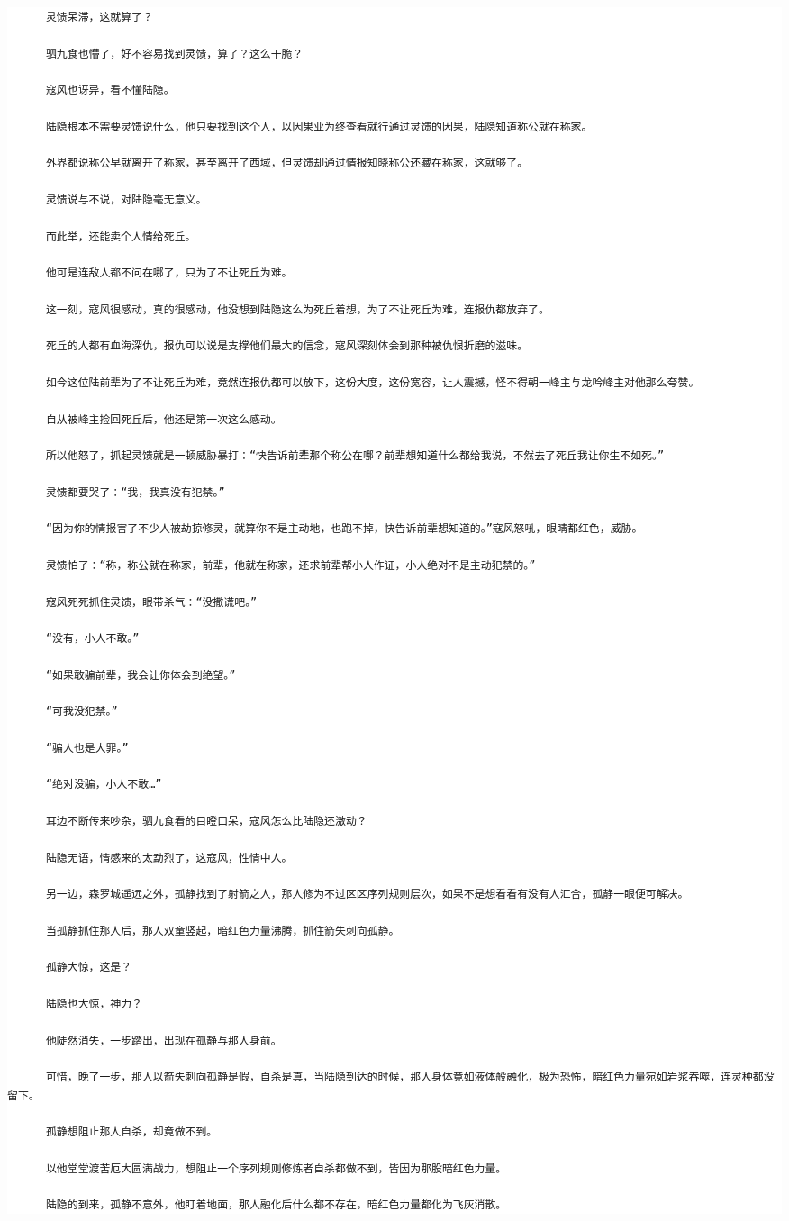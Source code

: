           灵馈呆滞，这就算了？
      
          驷九食也懵了，好不容易找到灵馈，算了？这么干脆？
      
          寇风也讶异，看不懂陆隐。
      
          陆隐根本不需要灵馈说什么，他只要找到这个人，以因果业为终查看就行通过灵馈的因果，陆隐知道称公就在称家。
      
          外界都说称公早就离开了称家，甚至离开了西域，但灵馈却通过情报知晓称公还藏在称家，这就够了。
      
          灵馈说与不说，对陆隐毫无意义。
      
          而此举，还能卖个人情给死丘。
      
          他可是连敌人都不问在哪了，只为了不让死丘为难。
      
          这一刻，寇风很感动，真的很感动，他没想到陆隐这么为死丘着想，为了不让死丘为难，连报仇都放弃了。
      
          死丘的人都有血海深仇，报仇可以说是支撑他们最大的信念，寇风深刻体会到那种被仇恨折磨的滋味。
      
          如今这位陆前辈为了不让死丘为难，竟然连报仇都可以放下，这份大度，这份宽容，让人震撼，怪不得朝一峰主与龙吟峰主对他那么夸赞。
      
          自从被峰主捡回死丘后，他还是第一次这么感动。
      
          所以他怒了，抓起灵馈就是一顿威胁暴打：“快告诉前辈那个称公在哪？前辈想知道什么都给我说，不然去了死丘我让你生不如死。”
      
          灵馈都要哭了：“我，我真没有犯禁。”
      
          “因为你的情报害了不少人被劫掠修灵，就算你不是主动地，也跑不掉，快告诉前辈想知道的。”寇风怒吼，眼睛都红色，威胁。
      
          灵馈怕了：“称，称公就在称家，前辈，他就在称家，还求前辈帮小人作证，小人绝对不是主动犯禁的。”
      
          寇风死死抓住灵馈，眼带杀气：“没撒谎吧。”
      
          “没有，小人不敢。”
      
          “如果敢骗前辈，我会让你体会到绝望。”
      
          “可我没犯禁。”
      
          “骗人也是大罪。”
      
          “绝对没骗，小人不敢…”
      
          耳边不断传来吵杂，驷九食看的目瞪口呆，寇风怎么比陆隐还激动？
      
          陆隐无语，情感来的太勐烈了，这寇风，性情中人。
      
          另一边，森罗城遥远之外，孤静找到了射箭之人，那人修为不过区区序列规则层次，如果不是想看看有没有人汇合，孤静一眼便可解决。
      
          当孤静抓住那人后，那人双童竖起，暗红色力量沸腾，抓住箭失刺向孤静。
      
          孤静大惊，这是？
      
          陆隐也大惊，神力？
      
          他陡然消失，一步踏出，出现在孤静与那人身前。
      
          可惜，晚了一步，那人以箭失刺向孤静是假，自杀是真，当陆隐到达的时候，那人身体竟如液体般融化，极为恐怖，暗红色力量宛如岩浆吞噬，连灵种都没留下。
      
          孤静想阻止那人自杀，却竟做不到。
      
          以他堂堂渡苦厄大圆满战力，想阻止一个序列规则修炼者自杀都做不到，皆因为那股暗红色力量。
      
          陆隐的到来，孤静不意外，他盯着地面，那人融化后什么都不存在，暗红色力量都化为飞灰消散。
      